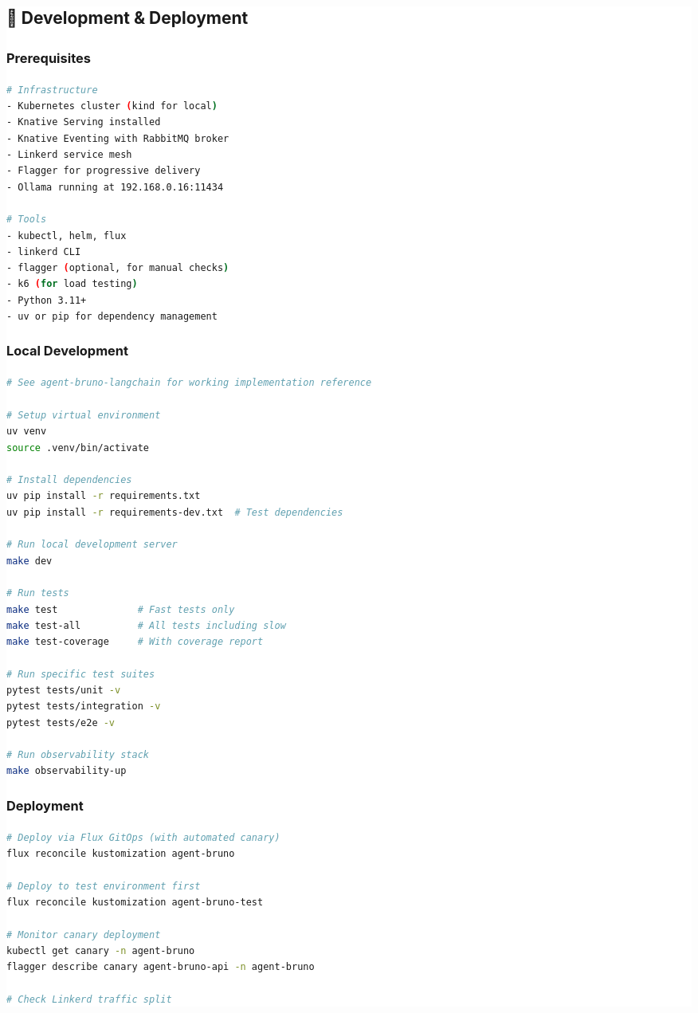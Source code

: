 ## 🔧 Development & Deployment

### Prerequisites
```bash
# Infrastructure
- Kubernetes cluster (kind for local)
- Knative Serving installed
- Knative Eventing with RabbitMQ broker
- Linkerd service mesh
- Flagger for progressive delivery
- Ollama running at 192.168.0.16:11434

# Tools
- kubectl, helm, flux
- linkerd CLI
- flagger (optional, for manual checks)
- k6 (for load testing)
- Python 3.11+
- uv or pip for dependency management
```

### Local Development
```bash
# See agent-bruno-langchain for working implementation reference

# Setup virtual environment
uv venv
source .venv/bin/activate

# Install dependencies
uv pip install -r requirements.txt
uv pip install -r requirements-dev.txt  # Test dependencies

# Run local development server
make dev

# Run tests
make test              # Fast tests only
make test-all          # All tests including slow
make test-coverage     # With coverage report

# Run specific test suites
pytest tests/unit -v
pytest tests/integration -v
pytest tests/e2e -v

# Run observability stack
make observability-up
```

### Deployment
```bash
# Deploy via Flux GitOps (with automated canary)
flux reconcile kustomization agent-bruno

# Deploy to test environment first
flux reconcile kustomization agent-bruno-test

# Monitor canary deployment
kubectl get canary -n agent-bruno
flagger describe canary agent-bruno-api -n agent-bruno

# Check Linkerd traffic split
```